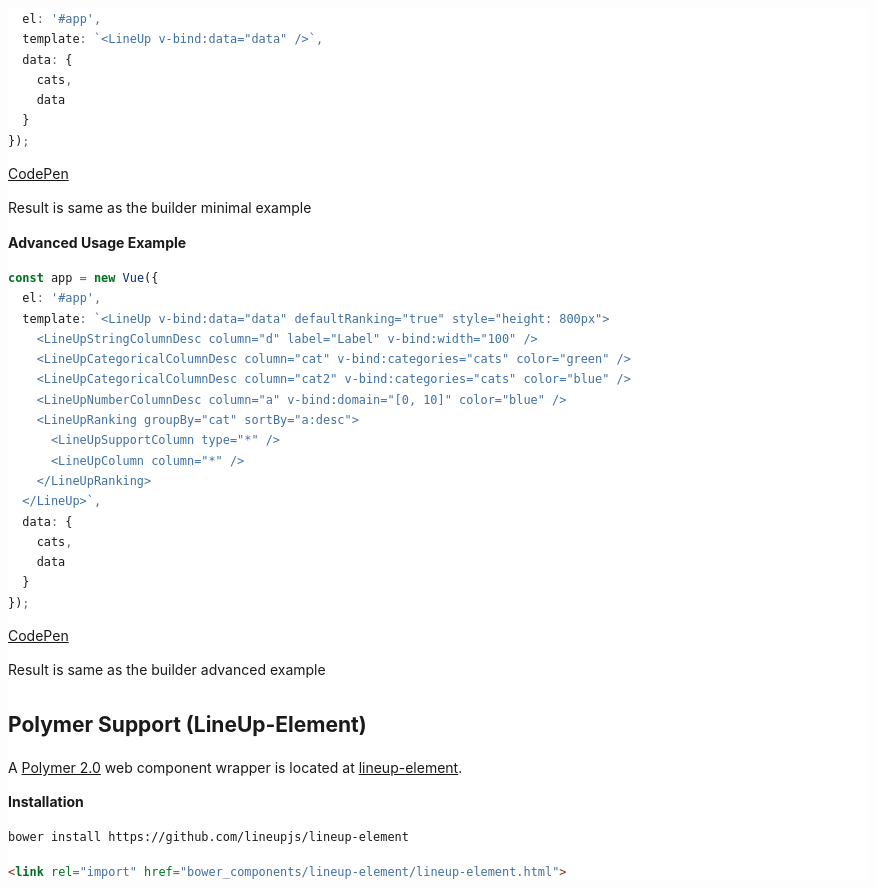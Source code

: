 ```ts
  el: '#app',
  template: `<LineUp v-bind:data="data" />`,
  data: {
    cats,
    data
  }
});
```

[CodePen](https://codepen.io/sgratzl/pen/pKGmvK)

Result is same as the builder minimal example


**Advanced Usage Example**

```ts
const app = new Vue({
  el: '#app',
  template: `<LineUp v-bind:data="data" defaultRanking="true" style="height: 800px">
    <LineUpStringColumnDesc column="d" label="Label" v-bind:width="100" />
    <LineUpCategoricalColumnDesc column="cat" v-bind:categories="cats" color="green" />
    <LineUpCategoricalColumnDesc column="cat2" v-bind:categories="cats" color="blue" />
    <LineUpNumberColumnDesc column="a" v-bind:domain="[0, 10]" color="blue" />
    <LineUpRanking groupBy="cat" sortBy="a:desc">
      <LineUpSupportColumn type="*" />
      <LineUpColumn column="*" />
    </LineUpRanking>
  </LineUp>`,
  data: {
    cats,
    data
  }
});
```

[CodePen](https://codepen.io/sgratzl/pen/vrboWB)

Result is same as the builder advanced example


<a id="polymer"></a>

Polymer Support (LineUp-Element)
--------------------------------

A [Polymer 2.0](https://www.polymer-project.org/) web component wrapper is located at [lineup-element](https://github.com/lineupjs/lineup-element). 


**Installation**

```bash
bower install https://github.com/lineupjs/lineup-element
```

```html
<link rel="import" href="bower_components/lineup-element/lineup-element.html">
```


[binder-image]: https://camo.githubusercontent.com/70c5b4d050d4019f4f20b170d75679a9316ac5e5/687474703a2f2f6d7962696e6465722e6f72672f62616467652e737667
[binder-url]: http://mybinder.org/repo/lineupjs/lineup_widget/examples
[npm-image]: https://badge.fury.io/js/lineupjs.svg
[npm-url]: https://npmjs.org/package/lineupjs
[bsd-image]: https://img.shields.io/badge/License-BSD%203--Clause-blue.svg
[bsd-url]: https://opensource.org/licenses/BSD-3-Clause
[ci-image]: https://circleci.com/gh/datavisyn/lineupjs.svg?style=shield
[ci-url]: https://circleci.com/gh/datavisyn/lineupjs
[ci-image-dev]: https://circleci.com/gh/datavisyn/lineupjs/tree/develop.svg?style=shield
[ci-url-dev]: https://circleci.com/gh/datavisyn/lineupjs/tree/develop